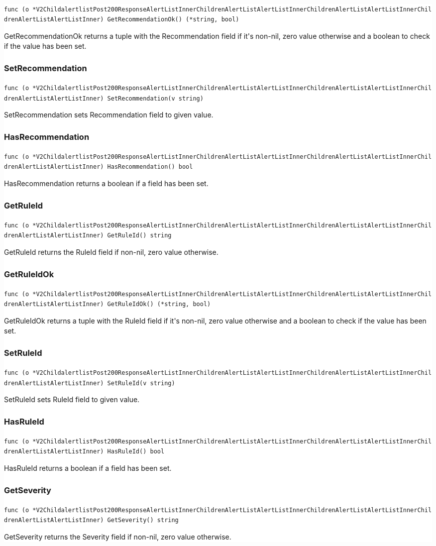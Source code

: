 `func (o *V2ChildalertlistPost200ResponseAlertListInnerChildrenAlertListAlertListInnerChildrenAlertListAlertListInnerChildrenAlertListAlertListInner) GetRecommendationOk() (*string, bool)`

GetRecommendationOk returns a tuple with the Recommendation field if it's non-nil, zero value otherwise
and a boolean to check if the value has been set.

### SetRecommendation

`func (o *V2ChildalertlistPost200ResponseAlertListInnerChildrenAlertListAlertListInnerChildrenAlertListAlertListInnerChildrenAlertListAlertListInner) SetRecommendation(v string)`

SetRecommendation sets Recommendation field to given value.

### HasRecommendation

`func (o *V2ChildalertlistPost200ResponseAlertListInnerChildrenAlertListAlertListInnerChildrenAlertListAlertListInnerChildrenAlertListAlertListInner) HasRecommendation() bool`

HasRecommendation returns a boolean if a field has been set.

### GetRuleId

`func (o *V2ChildalertlistPost200ResponseAlertListInnerChildrenAlertListAlertListInnerChildrenAlertListAlertListInnerChildrenAlertListAlertListInner) GetRuleId() string`

GetRuleId returns the RuleId field if non-nil, zero value otherwise.

### GetRuleIdOk

`func (o *V2ChildalertlistPost200ResponseAlertListInnerChildrenAlertListAlertListInnerChildrenAlertListAlertListInnerChildrenAlertListAlertListInner) GetRuleIdOk() (*string, bool)`

GetRuleIdOk returns a tuple with the RuleId field if it's non-nil, zero value otherwise
and a boolean to check if the value has been set.

### SetRuleId

`func (o *V2ChildalertlistPost200ResponseAlertListInnerChildrenAlertListAlertListInnerChildrenAlertListAlertListInnerChildrenAlertListAlertListInner) SetRuleId(v string)`

SetRuleId sets RuleId field to given value.

### HasRuleId

`func (o *V2ChildalertlistPost200ResponseAlertListInnerChildrenAlertListAlertListInnerChildrenAlertListAlertListInnerChildrenAlertListAlertListInner) HasRuleId() bool`

HasRuleId returns a boolean if a field has been set.

### GetSeverity

`func (o *V2ChildalertlistPost200ResponseAlertListInnerChildrenAlertListAlertListInnerChildrenAlertListAlertListInnerChildrenAlertListAlertListInner) GetSeverity() string`

GetSeverity returns the Severity field if non-nil, zero value otherwise.
